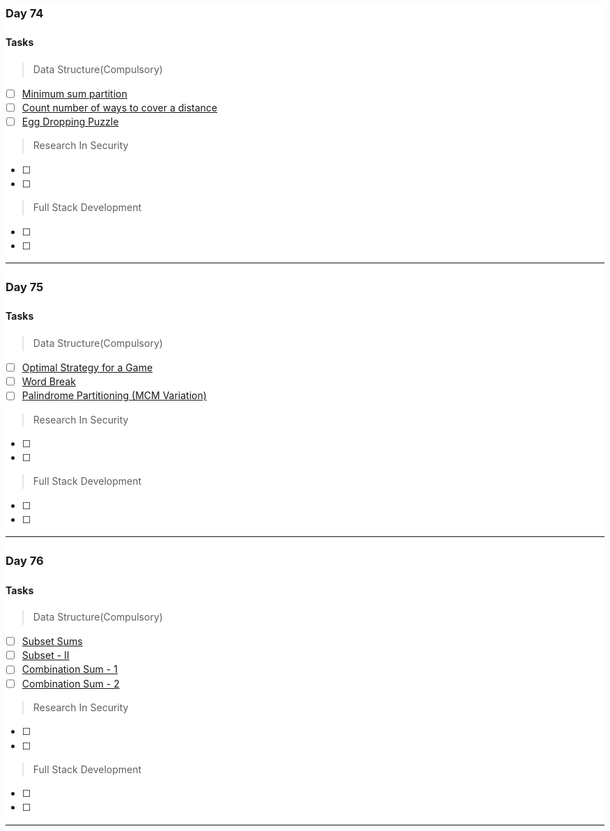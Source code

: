 
### **Day 74**
#### Tasks
> Data Structure(Compulsory)
- [ ] [Minimum sum partition](https://practice.geeksforgeeks.org/problems/minimum-sum-partition/0)
- [ ] [Count number of ways to cover a distance](https://practice.geeksforgeeks.org/problems/count-number-of-hops/0)
- [ ] [Egg Dropping Puzzle](https://practice.geeksforgeeks.org/problems/egg-dropping-puzzle/0)
> Research In Security
- [ ] 
- [ ] 
> Full Stack Development
- [ ] 
- [ ] 

---

### **Day 75**
#### Tasks
> Data Structure(Compulsory)
- [ ] [Optimal Strategy for a Game](https://practice.geeksforgeeks.org/problems/optimal-strategy-for-a-game/0)
- [ ] [Word Break](https://www.geeksforgeeks.org/word-break-problem-dp-32/)
- [ ] [Palindrome Partitioning (MCM Variation)](https://www.geeksforgeeks.org/palindrome-partitioning-dp-17/)
> Research In Security
- [ ] 
- [ ] 
> Full Stack Development
- [ ] 
- [ ] 

---

### **Day 76**
#### Tasks
> Data Structure(Compulsory)
- [ ] [Subset Sums](https://www.geeksforgeeks.org/print-sums-subsets-given-set/)
- [ ] [Subset - II](https://leetcode.com/problems/subsets-ii/)
- [ ] [Combination Sum - 1](https://leetcode.com/problems/combination-sum/)
- [ ] [Combination Sum - 2](https://leetcode.com/problems/combination-sum-ii/)
> Research In Security
- [ ] 
- [ ] 
> Full Stack Development
- [ ] 
- [ ] 

---
